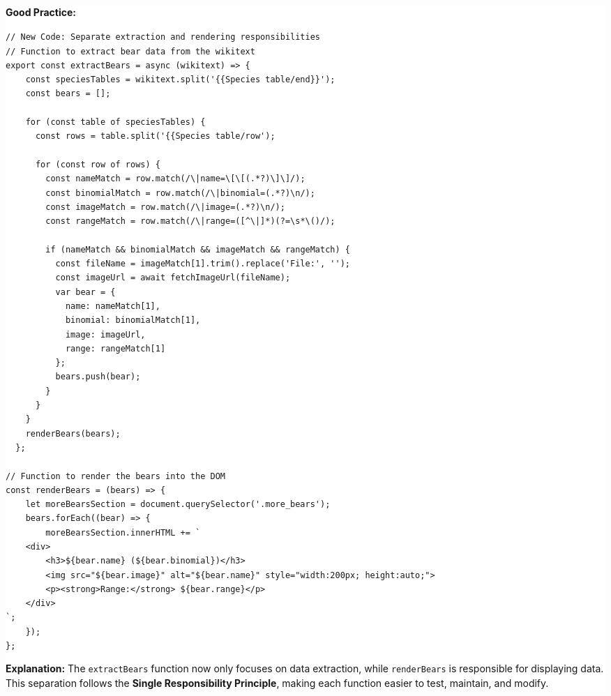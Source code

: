 **Good Practice:**

```JS
// New Code: Separate extraction and rendering responsibilities
// Function to extract bear data from the wikitext
export const extractBears = async (wikitext) => {
    const speciesTables = wikitext.split('{{Species table/end}}');
    const bears = [];

    for (const table of speciesTables) {
      const rows = table.split('{{Species table/row');

      for (const row of rows) {
        const nameMatch = row.match(/\|name=\[\[(.*?)\]\]/);
        const binomialMatch = row.match(/\|binomial=(.*?)\n/);
        const imageMatch = row.match(/\|image=(.*?)\n/);
        const rangeMatch = row.match(/\|range=([^\|]*)(?=\s*\()/);

        if (nameMatch && binomialMatch && imageMatch && rangeMatch) {
          const fileName = imageMatch[1].trim().replace('File:', '');
          const imageUrl = await fetchImageUrl(fileName);
          var bear = {
            name: nameMatch[1],
            binomial: binomialMatch[1],
            image: imageUrl,
            range: rangeMatch[1]
          };
          bears.push(bear);
        }
      }
    }
    renderBears(bears);
  };

// Function to render the bears into the DOM
const renderBears = (bears) => {
    let moreBearsSection = document.querySelector('.more_bears');
    bears.forEach((bear) => {
        moreBearsSection.innerHTML += `
    <div>
        <h3>${bear.name} (${bear.binomial})</h3>
        <img src="${bear.image}" alt="${bear.name}" style="width:200px; height:auto;">
        <p><strong>Range:</strong> ${bear.range}</p>
    </div>
`;
    });
};
```

**Explanation:** The `extractBears` function now only focuses on data extraction, while `renderBears` is responsible for displaying data. This separation follows the **Single Responsibility Principle**, making each function easier to test, maintain, and modify.
